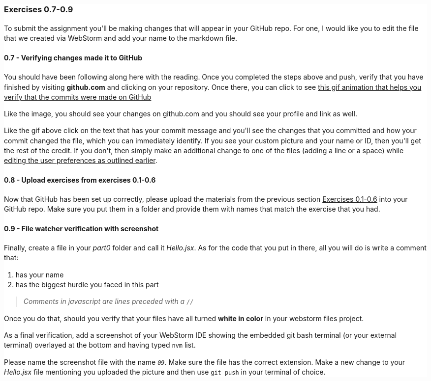 </div>

<div class="tasks">

### Exercises 0.7-0.9

To submit the assignment you'll be making changes that will appear in your GitHub repo.
For one, I would like you to edit the file that we created via WebStorm and add your name to the markdown file.

#### 0.7 - Verifying changes made it to GitHub

You should have been following along here with the reading.
Once you completed the steps above and push, verify that you have finished by visiting **github.com** and clicking on your repository.
Once there, you can click to see [this gif animation that helps you verify that the commits were made on GitHub](https://imgur.com/fpaI9XK)

Like the image, you should see your changes on github.com and you should see your profile and link as well.

Like the gif above click on the text that has your commit message and you'll see the
changes that you committed and how your commit changed the file, which
you can immediately identify.
If you see your custom picture and your
name or ID, then you'll get the rest of the credit.
If you don't, then
simply make an additional change to one of the files (adding a line or a
space) while [editing the user preferences as outlined earlier](#3-configure-git).

#### 0.8 - Upload exercises from exercises 0.1-0.6

Now that GitHub has been set up correctly,
please upload the materials from the previous section
[Exercises 0.1-0.6](/part0/fundamentals_of_web_apps#exercises-0-1-0-6) into your GitHub repo.
Make sure you put them in a folder and provide them with names that match the exercise that you had.

#### 0.9 - File watcher verification with screenshot

Finally, create a file in your *part0* folder and call it *Hello.jsx*.
As for the code that you put in there, all you will do is write a comment that:

1. has your name
2. has the biggest hurdle you faced in this part

> *Comments in javascript are lines preceded with a `//`*

Once you do that, should you verify that your files have all turned **white in color** in your webstorm files project.

As a final verification, add a screenshot of your WebStorm IDE showing the embedded git bash terminal (or your external terminal) overlayed at the bottom and having typed `nvm` list.

Please name the screenshot file with the name *`09`*.
Make sure the file has the correct extension.
Make a new change to your *Hello.jsx* file mentioning you uploaded the picture and then use `git push` in your terminal of choice.
